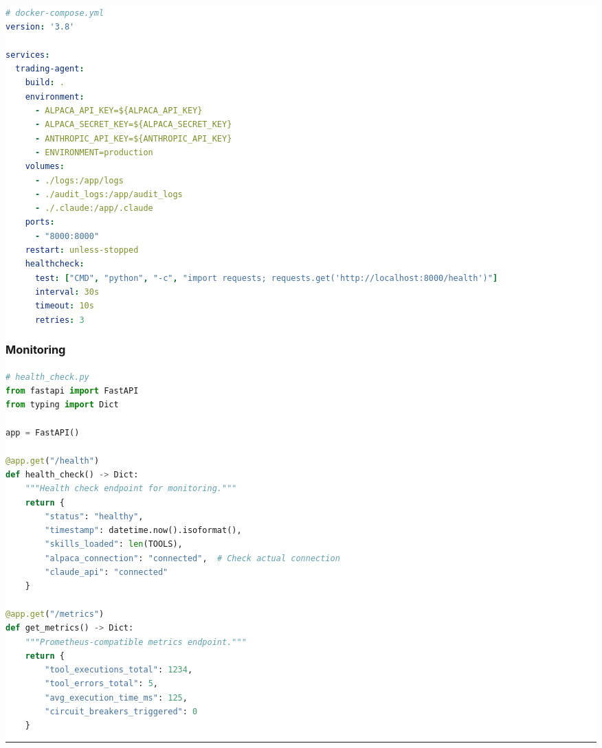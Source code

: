 ```yaml
# docker-compose.yml
version: '3.8'

services:
  trading-agent:
    build: .
    environment:
      - ALPACA_API_KEY=${ALPACA_API_KEY}
      - ALPACA_SECRET_KEY=${ALPACA_SECRET_KEY}
      - ANTHROPIC_API_KEY=${ANTHROPIC_API_KEY}
      - ENVIRONMENT=production
    volumes:
      - ./logs:/app/logs
      - ./audit_logs:/app/audit_logs
      - ./.claude:/app/.claude
    ports:
      - "8000:8000"
    restart: unless-stopped
    healthcheck:
      test: ["CMD", "python", "-c", "import requests; requests.get('http://localhost:8000/health')"]
      interval: 30s
      timeout: 10s
      retries: 3
```

### Monitoring

```python
# health_check.py
from fastapi import FastAPI
from typing import Dict

app = FastAPI()

@app.get("/health")
def health_check() -> Dict:
    """Health check endpoint for monitoring."""
    return {
        "status": "healthy",
        "timestamp": datetime.now().isoformat(),
        "skills_loaded": len(TOOLS),
        "alpaca_connection": "connected",  # Check actual connection
        "claude_api": "connected"
    }

@app.get("/metrics")
def get_metrics() -> Dict:
    """Prometheus-compatible metrics endpoint."""
    return {
        "tool_executions_total": 1234,
        "tool_errors_total": 5,
        "avg_execution_time_ms": 125,
        "circuit_breakers_triggered": 0
    }
```

---